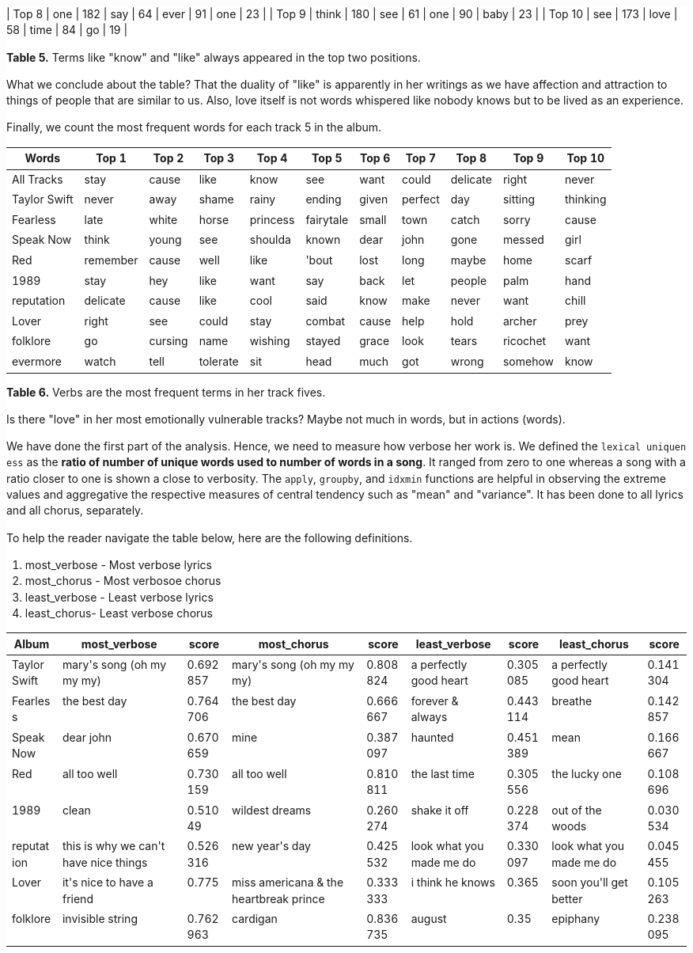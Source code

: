 | Top 8  	| one       	| 182   	| say       	| 64    	| ever        	| 91    	| one         	| 23    	|
| Top 9  	| think     	| 180   	| see       	| 61    	| one         	| 90    	| baby        	| 23    	|
| Top 10 	| see       	| 173   	| love      	| 58    	| time        	| 84    	| go          	| 19    	|

**Table 5.** Terms like "know" and "like" always appeared in the top two positions.

What we conclude about the table? That the duality of "like" is apparently in her writings as we have affection and attraction to things of people that are similar to us. Also, love itself is not words whispered like nobody knows but to be lived as an experience. 

Finally, we count the most frequent words for each track 5 in the album.

| Words        	| Top 1    	| Top 2   	| Top 3    	| Top 4    	| Top 5     	| Top 6 	| Top 7   	| Top 8    	| Top 9    	| Top 10   	|
|--------------	|----------	|---------	|----------	|----------	|-----------	|-------	|---------	|----------	|----------	|----------	|
| All Tracks   	| stay     	| cause   	| like     	| know     	| see       	| want  	| could   	| delicate 	| right    	| never    	|
| Taylor Swift 	| never    	| away    	| shame    	| rainy    	| ending    	| given 	| perfect 	| day      	| sitting  	| thinking 	|
| Fearless     	| late     	| white   	| horse    	| princess 	| fairytale 	| small 	| town    	| catch    	| sorry    	| cause    	|
| Speak Now    	| think    	| young   	| see      	| shoulda  	| known     	| dear  	| john    	| gone     	| messed   	| girl     	|
| Red          	| remember 	| cause   	| well     	| like     	| 'bout     	| lost  	| long    	| maybe    	| home     	| scarf    	|
| 1989         	| stay     	| hey     	| like     	| want     	| say       	| back  	| let     	| people   	| palm     	| hand     	|
| reputation   	| delicate 	| cause   	| like     	| cool     	| said      	| know  	| make    	| never    	| want     	| chill    	|
| Lover        	| right    	| see     	| could    	| stay     	| combat    	| cause 	| help    	| hold     	| archer   	| prey     	|
| folklore     	| go       	| cursing 	| name     	| wishing  	| stayed    	| grace 	| look    	| tears    	| ricochet 	| want     	|
| evermore     	| watch    	| tell    	| tolerate 	| sit      	| head      	| much  	| got     	| wrong    	| somehow  	| know     	|

**Table 6.** Verbs are the most frequent terms in her track fives.

Is there "love" in her most emotionally vulnerable tracks? Maybe not much in words, but in actions (words). 

We have done the first part of the analysis. Hence, we need to measure how verbose her work is. We defined the `lexical uniqueness` as the **ratio of number of unique words used to number of words in a song**. It ranged from zero to one whereas a song with a ratio closer to one is shown a close to verbosity. The `apply`, `groupby`, and `idxmin` functions are helpful in observing the extreme values and aggregative the respective measures of central tendency such as "mean" and "variance". It has been done to all lyrics and all chorus, separately. 

To help the reader navigate the table below, here are the following definitions.

1. most_verbose - Most verbose lyrics
2. most_chorus - Most verbosoe chorus
3. least_verbose - Least verbose lyrics
4. least_chorus- Least verbose chorus

| Album        	| most_verbose                          	| score    	| most_chorus                            	| score    	| least_verbose            	| score    	| least_chorus             	| score    	|
|--------------	|---------------------------------------	|----------	|----------------------------------------	|----------	|--------------------------	|----------	|--------------------------	|----------	|
| Taylor Swift 	| mary's song (oh my my my)             	| 0.692857 	| mary's song (oh my my my)              	| 0.808824 	| a perfectly good heart   	| 0.305085 	| a perfectly good heart   	| 0.141304 	|
| Fearless     	| the best day                          	| 0.764706 	| the best day                           	| 0.666667 	| forever & always         	| 0.443114 	| breathe                  	| 0.142857 	|
| Speak Now    	| dear john                             	| 0.670659 	| mine                                   	| 0.387097 	| haunted                  	| 0.451389 	| mean                     	| 0.166667 	|
| Red          	| all too well                          	| 0.730159 	| all too well                           	| 0.810811 	| the last time            	| 0.305556 	| the lucky one            	| 0.108696 	|
| 1989         	| clean                                 	| 0.51049  	| wildest dreams                         	| 0.260274 	| shake it off             	| 0.228374 	| out of the woods         	| 0.030534 	|
| reputation   	| this is why we can't have nice things 	| 0.526316 	| new year's day                         	| 0.425532 	| look what you made me do 	| 0.330097 	| look what you made me do 	| 0.045455 	|
| Lover        	| it's nice to have a friend            	| 0.775    	| miss americana & the heartbreak prince 	| 0.333333 	| i think he knows         	| 0.365    	| soon you'll get better   	| 0.105263 	|
| folklore     	| invisible string                      	| 0.762963 	| cardigan                               	| 0.836735 	| august                   	| 0.35     	| epiphany                 	| 0.238095 	|